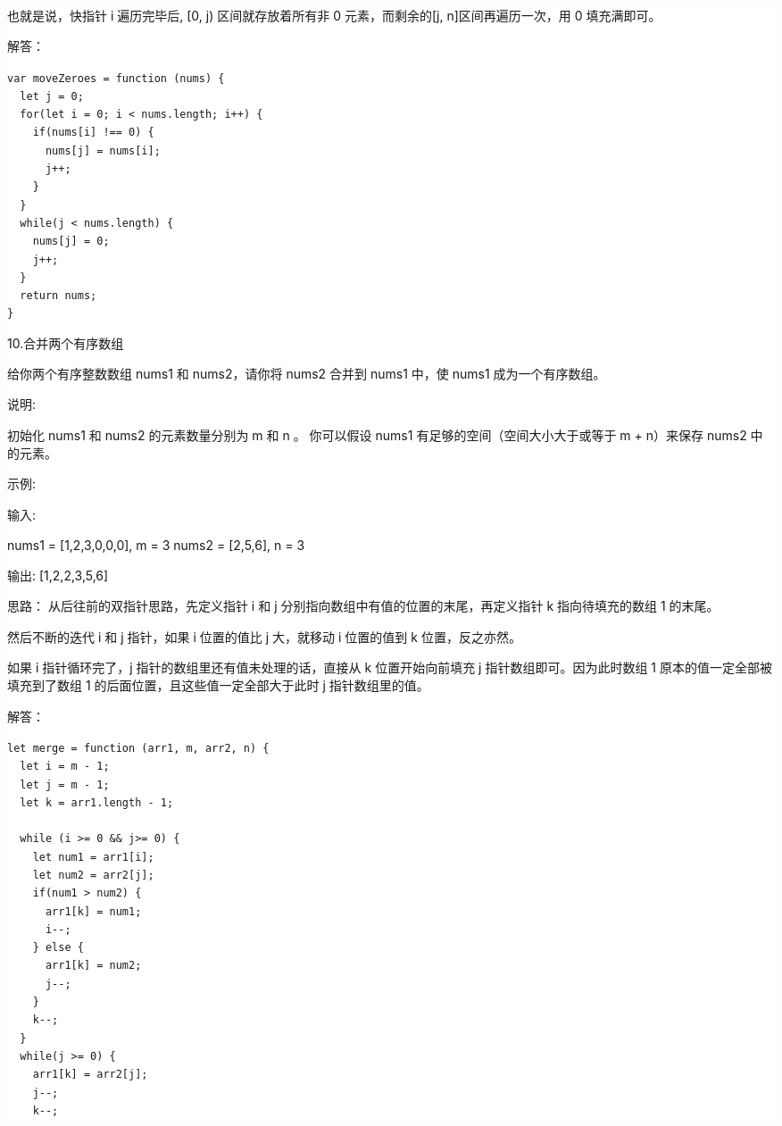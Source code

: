 也就是说，快指针 i 遍历完毕后, [0, j) 区间就存放着所有非 0 元素，而剩余的[j,
n]区间再遍历一次，用 0 填充满即可。

解答：
```
var moveZeroes = function (nums) {
  let j = 0;
  for(let i = 0; i < nums.length; i++) {
    if(nums[i] !== 0) {
      nums[j] = nums[i];
      j++;
    }
  }
  while(j < nums.length) {
    nums[j] = 0;
    j++;
  }
  return nums;
}
```

10.合并两个有序数组

给你两个有序整数数组 nums1 和 nums2，请你将 nums2 合并到 nums1 中，使 nums1 成为一个有序数组。

说明:

初始化 nums1 和 nums2 的元素数量分别为 m 和 n 。
你可以假设 nums1 有足够的空间（空间大小大于或等于 m + n）来保存 nums2 中的元素。

示例:

输入:

nums1 = [1,2,3,0,0,0], m = 3
nums2 = [2,5,6],       n = 3

输出: [1,2,2,3,5,6]

思路：
从后往前的双指针思路，先定义指针 i 和 j 分别指向数组中有值的位置的末尾，再定义指针 k 指向待填充的数组 1 的末尾。

然后不断的迭代 i 和 j 指针，如果 i 位置的值比 j 大，就移动 i 位置的值到 k 位置，反之亦然。

如果 i 指针循环完了，j 指针的数组里还有值未处理的话，直接从 k 位置开始向前填充 j 指针数组即可。因为此时数组 1 原本的值一定全部被填充到了数组 1 的后面位置，且这些值一定全部大于此时 j 指针数组里的值。

解答：
```
let merge = function (arr1, m, arr2, n) {
  let i = m - 1;
  let j = m - 1;
  let k = arr1.length - 1;

  while (i >= 0 && j>= 0) {
    let num1 = arr1[i];
    let num2 = arr2[j];
    if(num1 > num2) {
      arr1[k] = num1;
      i--;
    } else {
      arr1[k] = num2;
      j--;
    }
    k--;
  }
  while(j >= 0) {
    arr1[k] = arr2[j];
    j--;
    k--;
```
